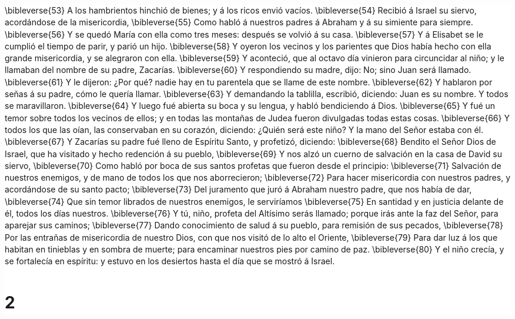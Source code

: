 \bibleverse{53} A los hambrientos hinchió de bienes; y á los ricos envió vacíos. \bibleverse{54} Recibió á Israel su siervo, acordándose de la misericordia, \bibleverse{55} Como habló á nuestros padres á Abraham y á su simiente para siempre. \bibleverse{56} Y se quedó María con ella como tres meses: después se volvió á su casa. \bibleverse{57} Y á Elisabet se le cumplió el tiempo de parir, y parió un hijo. \bibleverse{58} Y oyeron los vecinos y los parientes que Dios había hecho con ella grande misericordia, y se alegraron con ella. \bibleverse{59} Y aconteció, que al octavo día vinieron para circuncidar al niño; y le llamaban del nombre de su padre, Zacarías. \bibleverse{60} Y respondiendo su madre, dijo: No; sino Juan será llamado. \bibleverse{61} Y le dijeron: ¿Por qué? nadie hay en tu parentela que se llame de este nombre. \bibleverse{62} Y hablaron por señas á su padre, cómo le quería llamar. \bibleverse{63} Y demandando la tablilla, escribió, diciendo: Juan es su nombre. Y todos se maravillaron. \bibleverse{64} Y luego fué abierta su boca y su lengua, y habló bendiciendo á Dios. \bibleverse{65} Y fué un temor sobre todos los vecinos de ellos; y en todas las montañas de Judea fueron divulgadas todas estas cosas. \bibleverse{66} Y todos los que las oían, las conservaban en su corazón, diciendo: ¿Quién será este niño? Y la mano del Señor estaba con él. \bibleverse{67} Y Zacarías su padre fué lleno de Espíritu Santo, y profetizó, diciendo: \bibleverse{68} Bendito el Señor Dios de Israel, que ha visitado y hecho redención á su pueblo, \bibleverse{69} Y nos alzó un cuerno de salvación en la casa de David su siervo, \bibleverse{70} Como habló por boca de sus santos profetas que fueron desde el principio: \bibleverse{71} Salvación de nuestros enemigos, y de mano de todos los que nos aborrecieron; \bibleverse{72} Para hacer misericordia con nuestros padres, y acordándose de su santo pacto; \bibleverse{73} Del juramento que juró á Abraham nuestro padre, que nos había de dar, \bibleverse{74} Que sin temor librados de nuestros enemigos, le serviríamos \bibleverse{75} En santidad y en justicia delante de él, todos los días nuestros. \bibleverse{76} Y tú, niño, profeta del Altísimo serás llamado; porque irás ante la faz del Señor, para aparejar sus caminos; \bibleverse{77} Dando conocimiento de salud á su pueblo, para remisión de sus pecados, \bibleverse{78} Por las entrañas de misericordia de nuestro Dios, con que nos visitó de lo alto el Oriente, \bibleverse{79} Para dar luz á los que habitan en tinieblas y en sombra de muerte; para encaminar nuestros pies por camino de paz. \bibleverse{80} Y el niño crecía, y se fortalecía en espíritu: y estuvo en los desiertos hasta el día que se mostró á Israel. 

# 2 